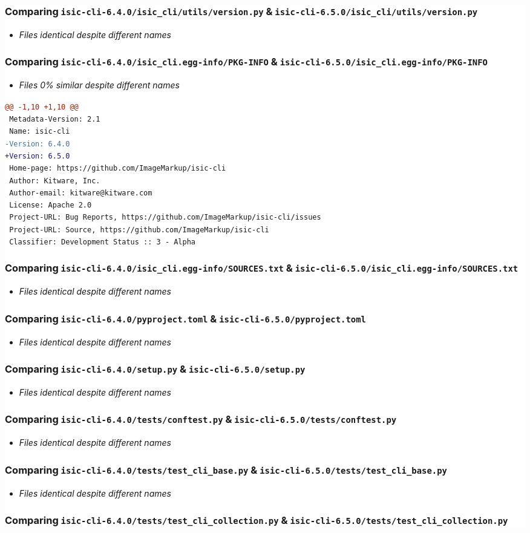 ### Comparing `isic-cli-6.4.0/isic_cli/utils/version.py` & `isic-cli-6.5.0/isic_cli/utils/version.py`

 * *Files identical despite different names*

### Comparing `isic-cli-6.4.0/isic_cli.egg-info/PKG-INFO` & `isic-cli-6.5.0/isic_cli.egg-info/PKG-INFO`

 * *Files 0% similar despite different names*

```diff
@@ -1,10 +1,10 @@
 Metadata-Version: 2.1
 Name: isic-cli
-Version: 6.4.0
+Version: 6.5.0
 Home-page: https://github.com/ImageMarkup/isic-cli
 Author: Kitware, Inc.
 Author-email: kitware@kitware.com
 License: Apache 2.0
 Project-URL: Bug Reports, https://github.com/ImageMarkup/isic-cli/issues
 Project-URL: Source, https://github.com/ImageMarkup/isic-cli
 Classifier: Development Status :: 3 - Alpha
```

### Comparing `isic-cli-6.4.0/isic_cli.egg-info/SOURCES.txt` & `isic-cli-6.5.0/isic_cli.egg-info/SOURCES.txt`

 * *Files identical despite different names*

### Comparing `isic-cli-6.4.0/pyproject.toml` & `isic-cli-6.5.0/pyproject.toml`

 * *Files identical despite different names*

### Comparing `isic-cli-6.4.0/setup.py` & `isic-cli-6.5.0/setup.py`

 * *Files identical despite different names*

### Comparing `isic-cli-6.4.0/tests/conftest.py` & `isic-cli-6.5.0/tests/conftest.py`

 * *Files identical despite different names*

### Comparing `isic-cli-6.4.0/tests/test_cli_base.py` & `isic-cli-6.5.0/tests/test_cli_base.py`

 * *Files identical despite different names*

### Comparing `isic-cli-6.4.0/tests/test_cli_collection.py` & `isic-cli-6.5.0/tests/test_cli_collection.py`
